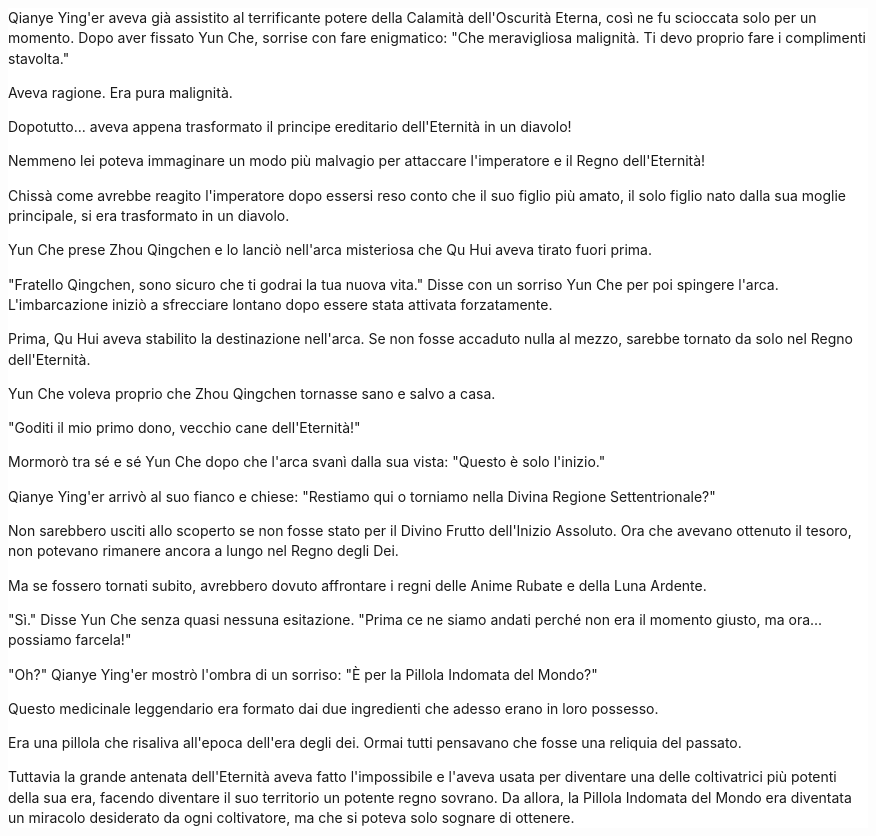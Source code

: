 
Qianye Ying'er aveva già assistito al terrificante potere della Calamità dell'Oscurità Eterna, così ne fu scioccata solo per un momento. Dopo aver fissato Yun Che, sorrise con fare enigmatico: "Che meravigliosa malignità. Ti devo proprio fare i complimenti stavolta."


Aveva ragione. Era pura malignità.


Dopotutto... aveva appena trasformato il principe ereditario dell'Eternità in un diavolo!


Nemmeno lei poteva immaginare un modo più malvagio per attaccare l'imperatore e il Regno dell'Eternità!


Chissà come avrebbe reagito l'imperatore dopo essersi reso conto che il suo figlio più amato, il solo figlio nato dalla sua moglie principale, si era trasformato in un diavolo.


Yun Che prese Zhou Qingchen e lo lanciò nell'arca misteriosa che Qu Hui aveva tirato fuori prima.


"Fratello Qingchen, sono sicuro che ti godrai la tua nuova vita." Disse con un sorriso Yun Che per poi spingere l'arca. L'imbarcazione iniziò a sfrecciare lontano dopo essere stata attivata forzatamente.


Prima, Qu Hui aveva stabilito la destinazione nell'arca. Se non fosse accaduto nulla al mezzo, sarebbe tornato da solo nel Regno dell'Eternità.


Yun Che voleva proprio che Zhou Qingchen tornasse sano e salvo a casa.


"Goditi il mio primo dono, vecchio cane dell'Eternità!"


Mormorò tra sé e sé Yun Che dopo che l'arca svanì dalla sua vista: "Questo è solo l'inizio."


Qianye Ying'er arrivò al suo fianco e chiese: "Restiamo qui o torniamo nella Divina Regione Settentrionale?"


Non sarebbero usciti allo scoperto se non fosse stato per il Divino Frutto dell'Inizio Assoluto. Ora che avevano ottenuto il tesoro, non potevano rimanere ancora a lungo nel Regno degli Dei.


Ma se fossero tornati subito, avrebbero dovuto affrontare i regni delle Anime Rubate e della Luna Ardente.


"Sì." Disse Yun Che senza quasi nessuna esitazione. "Prima ce ne siamo andati perché non era il momento giusto, ma ora... possiamo farcela!"


"Oh?" Qianye Ying'er mostrò l'ombra di un sorriso: "È per la Pillola Indomata del Mondo?"


Questo medicinale leggendario era formato dai due ingredienti che adesso erano in loro possesso.


Era una pillola che risaliva all'epoca dell'era degli dei. Ormai tutti pensavano che fosse una reliquia del passato.


Tuttavia la grande antenata dell'Eternità aveva fatto l'impossibile e l'aveva usata per diventare una delle coltivatrici più potenti della sua era, facendo diventare il suo territorio un potente regno sovrano. Da allora, la Pillola Indomata del Mondo era diventata un miracolo desiderato da ogni coltivatore, ma che si poteva solo sognare di ottenere.
